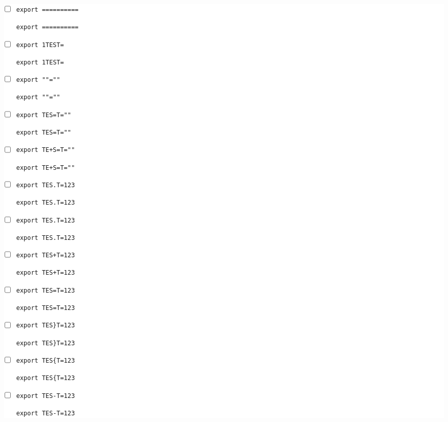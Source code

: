 - [ ] `export ==========`
    ```
    export ==========
    ```

- [ ] `export 1TEST=`
    ```
    export 1TEST=
    ```

- [ ] `export ""=""`
    ```
    export ""=""
    ```

- [ ] `export TES=T=""`
    ```
    export TES=T=""
    ```

- [ ] `export TE+S=T=""`
    ```
    export TE+S=T=""
    ```

- [ ] `export TES.T=123`
    ```
    export TES.T=123
    ```

- [ ] `export TES.T=123`
    ```
    export TES.T=123
    ```

- [ ] `export TES+T=123`
    ```
    export TES+T=123
    ```

- [ ] `export TES=T=123`
    ```
    export TES=T=123
    ```

- [ ] `export TES}T=123`
    ```
    export TES}T=123
    ```

- [ ] `export TES{T=123`
    ```
    export TES{T=123
    ```

- [ ] `export TES-T=123`
    ```
    export TES-T=123
    ```
